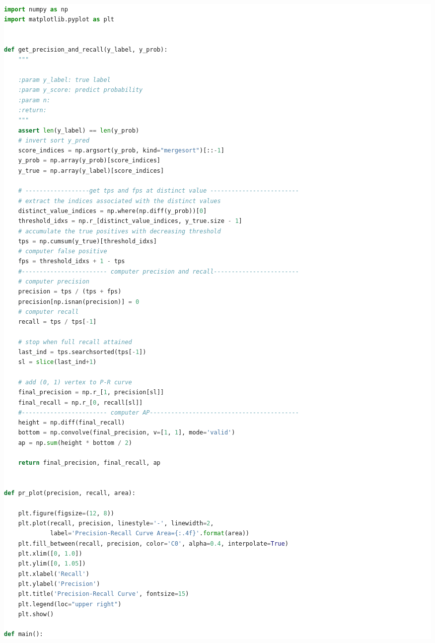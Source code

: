  ```python
  import numpy as np
  import matplotlib.pyplot as plt
  
  
  def get_precision_and_recall(y_label, y_prob):
      """
  
      :param y_label: true label
      :param y_score: predict probability
      :param n:
      :return:
      """
      assert len(y_label) == len(y_prob)
      # invert sort y_pred
      score_indices = np.argsort(y_prob, kind="mergesort")[::-1]
      y_prob = np.array(y_prob)[score_indices]
      y_true = np.array(y_label)[score_indices]
  
      # ------------------get tps and fps at distinct value -------------------------
      # extract the indices associated with the distinct values
      distinct_value_indices = np.where(np.diff(y_prob))[0]
      threshold_idxs = np.r_[distinct_value_indices, y_true.size - 1]
      # accumulate the true positives with decreasing threshold
      tps = np.cumsum(y_true)[threshold_idxs]
      # computer false positive
      fps = threshold_idxs + 1 - tps
      #------------------------ computer precision and recall------------------------
      # computer precision
      precision = tps / (tps + fps)
      precision[np.isnan(precision)] = 0
      # computer recall
      recall = tps / tps[-1]
  
      # stop when full recall attained
      last_ind = tps.searchsorted(tps[-1])
      sl = slice(last_ind+1)
  
      # add (0, 1) vertex to P-R curve
      final_precision = np.r_[1, precision[sl]]
      final_recall = np.r_[0, recall[sl]]
      #------------------------ computer AP------------------------------------------
      height = np.diff(final_recall)
      bottom = np.convolve(final_precision, v=[1, 1], mode='valid')
      ap = np.sum(height * bottom / 2)
  
      return final_precision, final_recall, ap
  
  
  def pr_plot(precision, recall, area):
  
      plt.figure(figsize=(12, 8))
      plt.plot(recall, precision, linestyle='-', linewidth=2,
               label='Precision-Recall Curve Area={:.4f}'.format(area))
      plt.fill_between(recall, precision, color='C0', alpha=0.4, interpolate=True)
      plt.xlim([0, 1.0])
      plt.ylim([0, 1.05])
      plt.xlabel('Recall')
      plt.ylabel('Precision')
      plt.title('Precision-Recall Curve', fontsize=15)
      plt.legend(loc="upper right")
      plt.show()
  
  def main():
  ```